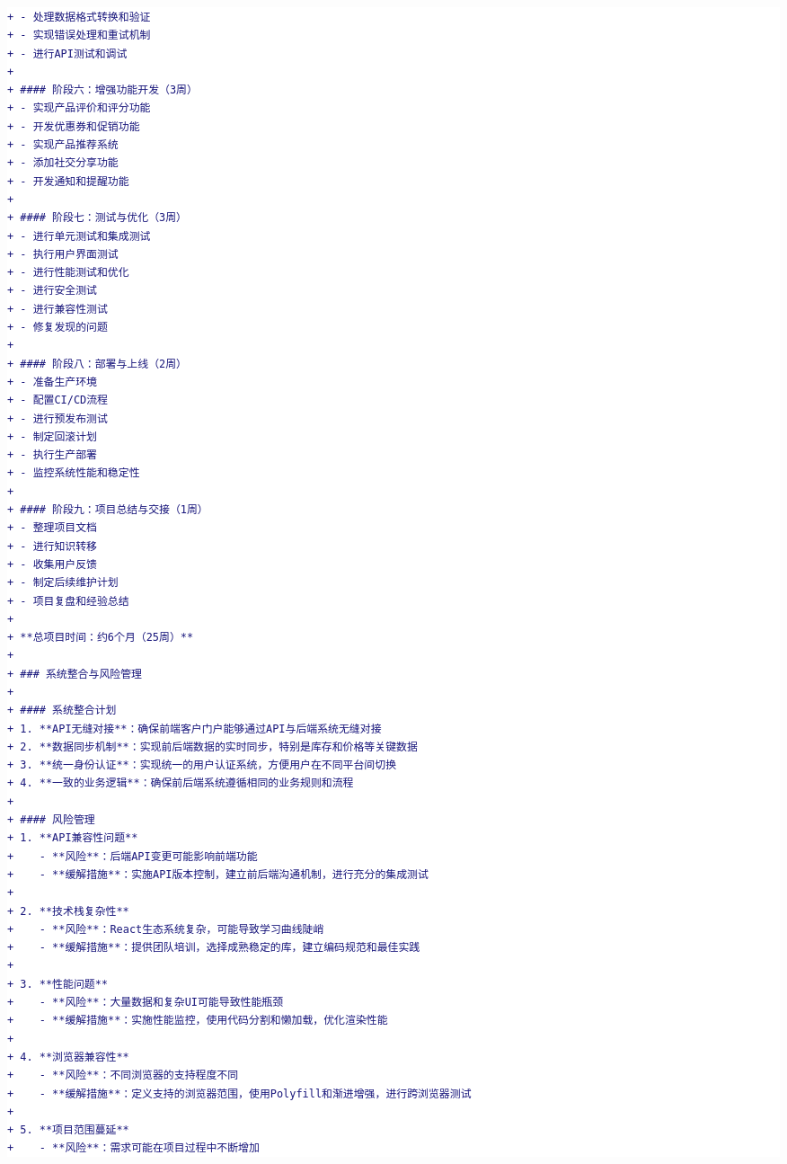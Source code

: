 ```diff
+ - 处理数据格式转换和验证
+ - 实现错误处理和重试机制
+ - 进行API测试和调试
+ 
+ #### 阶段六：增强功能开发（3周）
+ - 实现产品评价和评分功能
+ - 开发优惠券和促销功能
+ - 实现产品推荐系统
+ - 添加社交分享功能
+ - 开发通知和提醒功能
+ 
+ #### 阶段七：测试与优化（3周）
+ - 进行单元测试和集成测试
+ - 执行用户界面测试
+ - 进行性能测试和优化
+ - 进行安全测试
+ - 进行兼容性测试
+ - 修复发现的问题
+ 
+ #### 阶段八：部署与上线（2周）
+ - 准备生产环境
+ - 配置CI/CD流程
+ - 进行预发布测试
+ - 制定回滚计划
+ - 执行生产部署
+ - 监控系统性能和稳定性
+ 
+ #### 阶段九：项目总结与交接（1周）
+ - 整理项目文档
+ - 进行知识转移
+ - 收集用户反馈
+ - 制定后续维护计划
+ - 项目复盘和经验总结
+ 
+ **总项目时间：约6个月（25周）**
+ 
+ ### 系统整合与风险管理
+ 
+ #### 系统整合计划
+ 1. **API无缝对接**：确保前端客户门户能够通过API与后端系统无缝对接
+ 2. **数据同步机制**：实现前后端数据的实时同步，特别是库存和价格等关键数据
+ 3. **统一身份认证**：实现统一的用户认证系统，方便用户在不同平台间切换
+ 4. **一致的业务逻辑**：确保前后端系统遵循相同的业务规则和流程
+ 
+ #### 风险管理
+ 1. **API兼容性问题**
+    - **风险**：后端API变更可能影响前端功能
+    - **缓解措施**：实施API版本控制，建立前后端沟通机制，进行充分的集成测试
+ 
+ 2. **技术栈复杂性**
+    - **风险**：React生态系统复杂，可能导致学习曲线陡峭
+    - **缓解措施**：提供团队培训，选择成熟稳定的库，建立编码规范和最佳实践
+ 
+ 3. **性能问题**
+    - **风险**：大量数据和复杂UI可能导致性能瓶颈
+    - **缓解措施**：实施性能监控，使用代码分割和懒加载，优化渲染性能
+ 
+ 4. **浏览器兼容性**
+    - **风险**：不同浏览器的支持程度不同
+    - **缓解措施**：定义支持的浏览器范围，使用Polyfill和渐进增强，进行跨浏览器测试
+ 
+ 5. **项目范围蔓延**
+    - **风险**：需求可能在项目过程中不断增加
```